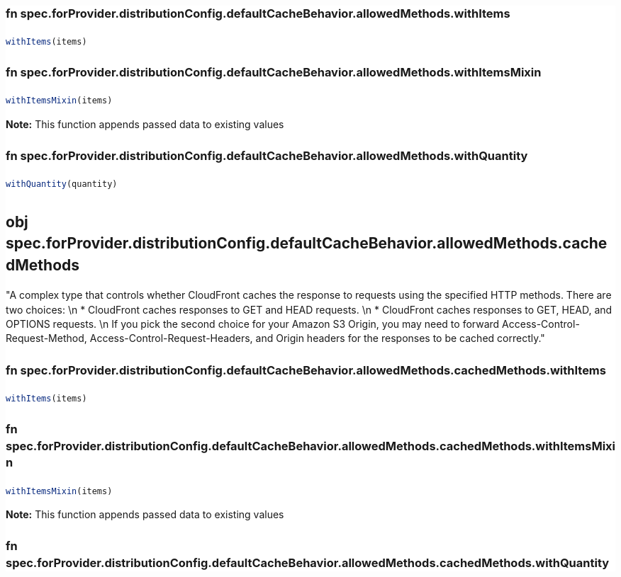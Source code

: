 ### fn spec.forProvider.distributionConfig.defaultCacheBehavior.allowedMethods.withItems

```ts
withItems(items)
```



### fn spec.forProvider.distributionConfig.defaultCacheBehavior.allowedMethods.withItemsMixin

```ts
withItemsMixin(items)
```



**Note:** This function appends passed data to existing values

### fn spec.forProvider.distributionConfig.defaultCacheBehavior.allowedMethods.withQuantity

```ts
withQuantity(quantity)
```



## obj spec.forProvider.distributionConfig.defaultCacheBehavior.allowedMethods.cachedMethods

"A complex type that controls whether CloudFront caches the response to requests using the specified HTTP methods. There are two choices: \n    * CloudFront caches responses to GET and HEAD requests. \n    * CloudFront caches responses to GET, HEAD, and OPTIONS requests. \n If you pick the second choice for your Amazon S3 Origin, you may need to forward Access-Control-Request-Method, Access-Control-Request-Headers, and Origin headers for the responses to be cached correctly."

### fn spec.forProvider.distributionConfig.defaultCacheBehavior.allowedMethods.cachedMethods.withItems

```ts
withItems(items)
```



### fn spec.forProvider.distributionConfig.defaultCacheBehavior.allowedMethods.cachedMethods.withItemsMixin

```ts
withItemsMixin(items)
```



**Note:** This function appends passed data to existing values

### fn spec.forProvider.distributionConfig.defaultCacheBehavior.allowedMethods.cachedMethods.withQuantity
